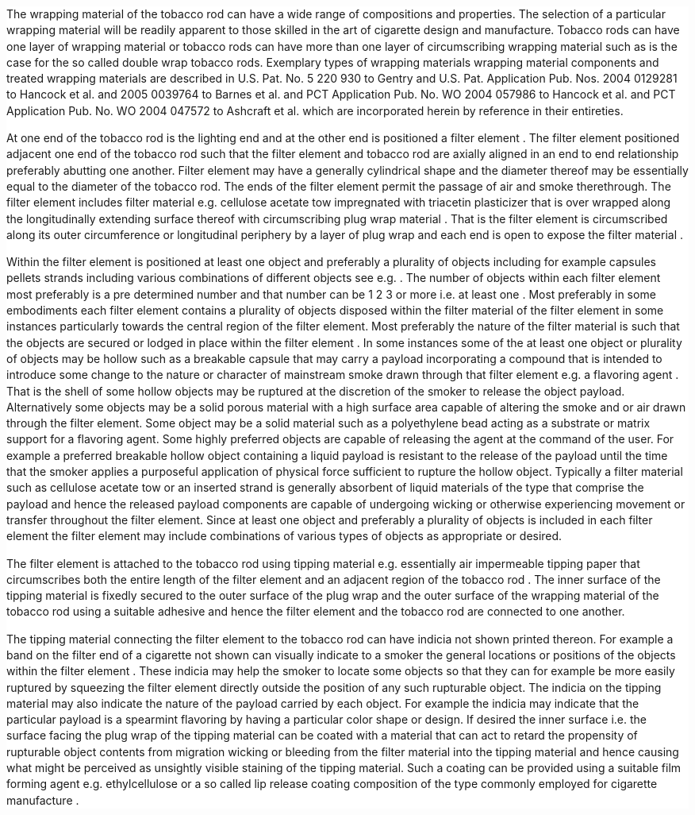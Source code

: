 The wrapping material of the tobacco rod can have a wide range of compositions and properties. The selection of a particular wrapping material will be readily apparent to those skilled in the art of cigarette design and manufacture. Tobacco rods can have one layer of wrapping material or tobacco rods can have more than one layer of circumscribing wrapping material such as is the case for the so called double wrap tobacco rods. Exemplary types of wrapping materials wrapping material components and treated wrapping materials are described in U.S. Pat. No. 5 220 930 to Gentry and U.S. Pat. Application Pub. Nos. 2004 0129281 to Hancock et al. and 2005 0039764 to Barnes et al. and PCT Application Pub. No. WO 2004 057986 to Hancock et al. and PCT Application Pub. No. WO 2004 047572 to Ashcraft et al. which are incorporated herein by reference in their entireties.

At one end of the tobacco rod is the lighting end and at the other end is positioned a filter element . The filter element positioned adjacent one end of the tobacco rod such that the filter element and tobacco rod are axially aligned in an end to end relationship preferably abutting one another. Filter element may have a generally cylindrical shape and the diameter thereof may be essentially equal to the diameter of the tobacco rod. The ends of the filter element permit the passage of air and smoke therethrough. The filter element includes filter material e.g. cellulose acetate tow impregnated with triacetin plasticizer that is over wrapped along the longitudinally extending surface thereof with circumscribing plug wrap material . That is the filter element is circumscribed along its outer circumference or longitudinal periphery by a layer of plug wrap and each end is open to expose the filter material .

Within the filter element is positioned at least one object and preferably a plurality of objects including for example capsules pellets strands including various combinations of different objects see e.g. . The number of objects within each filter element most preferably is a pre determined number and that number can be 1 2 3 or more i.e. at least one . Most preferably in some embodiments each filter element contains a plurality of objects disposed within the filter material of the filter element in some instances particularly towards the central region of the filter element. Most preferably the nature of the filter material is such that the objects are secured or lodged in place within the filter element . In some instances some of the at least one object or plurality of objects may be hollow such as a breakable capsule that may carry a payload incorporating a compound that is intended to introduce some change to the nature or character of mainstream smoke drawn through that filter element e.g. a flavoring agent . That is the shell of some hollow objects may be ruptured at the discretion of the smoker to release the object payload. Alternatively some objects may be a solid porous material with a high surface area capable of altering the smoke and or air drawn through the filter element. Some object may be a solid material such as a polyethylene bead acting as a substrate or matrix support for a flavoring agent. Some highly preferred objects are capable of releasing the agent at the command of the user. For example a preferred breakable hollow object containing a liquid payload is resistant to the release of the payload until the time that the smoker applies a purposeful application of physical force sufficient to rupture the hollow object. Typically a filter material such as cellulose acetate tow or an inserted strand is generally absorbent of liquid materials of the type that comprise the payload and hence the released payload components are capable of undergoing wicking or otherwise experiencing movement or transfer throughout the filter element. Since at least one object and preferably a plurality of objects is included in each filter element the filter element may include combinations of various types of objects as appropriate or desired.

The filter element is attached to the tobacco rod using tipping material e.g. essentially air impermeable tipping paper that circumscribes both the entire length of the filter element and an adjacent region of the tobacco rod . The inner surface of the tipping material is fixedly secured to the outer surface of the plug wrap and the outer surface of the wrapping material of the tobacco rod using a suitable adhesive and hence the filter element and the tobacco rod are connected to one another.

The tipping material connecting the filter element to the tobacco rod can have indicia not shown printed thereon. For example a band on the filter end of a cigarette not shown can visually indicate to a smoker the general locations or positions of the objects within the filter element . These indicia may help the smoker to locate some objects so that they can for example be more easily ruptured by squeezing the filter element directly outside the position of any such rupturable object. The indicia on the tipping material may also indicate the nature of the payload carried by each object. For example the indicia may indicate that the particular payload is a spearmint flavoring by having a particular color shape or design. If desired the inner surface i.e. the surface facing the plug wrap of the tipping material can be coated with a material that can act to retard the propensity of rupturable object contents from migration wicking or bleeding from the filter material into the tipping material and hence causing what might be perceived as unsightly visible staining of the tipping material. Such a coating can be provided using a suitable film forming agent e.g. ethylcellulose or a so called lip release coating composition of the type commonly employed for cigarette manufacture .
